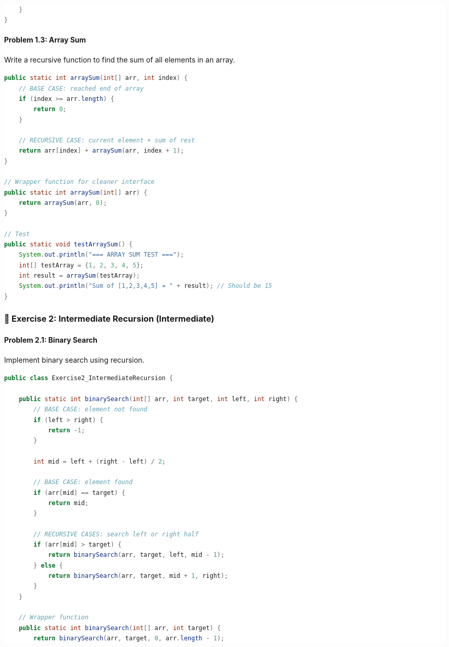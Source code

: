 ```java
    }
}
```

#### **Problem 1.3: Array Sum**
Write a recursive function to find the sum of all elements in an array.

```java
public static int arraySum(int[] arr, int index) {
    // BASE CASE: reached end of array
    if (index >= arr.length) {
        return 0;
    }
    
    // RECURSIVE CASE: current element + sum of rest
    return arr[index] + arraySum(arr, index + 1);
}

// Wrapper function for cleaner interface
public static int arraySum(int[] arr) {
    return arraySum(arr, 0);
}

// Test
public static void testArraySum() {
    System.out.println("=== ARRAY SUM TEST ===");
    int[] testArray = {1, 2, 3, 4, 5};
    int result = arraySum(testArray);
    System.out.println("Sum of [1,2,3,4,5] = " + result); // Should be 15
}
```

### 🎯 Exercise 2: Intermediate Recursion (Intermediate)

#### **Problem 2.1: Binary Search**
Implement binary search using recursion.

```java
public class Exercise2_IntermediateRecursion {
    
    public static int binarySearch(int[] arr, int target, int left, int right) {
        // BASE CASE: element not found
        if (left > right) {
            return -1;
        }
        
        int mid = left + (right - left) / 2;
        
        // BASE CASE: element found
        if (arr[mid] == target) {
            return mid;
        }
        
        // RECURSIVE CASES: search left or right half
        if (arr[mid] > target) {
            return binarySearch(arr, target, left, mid - 1);
        } else {
            return binarySearch(arr, target, mid + 1, right);
        }
    }
    
    // Wrapper function
    public static int binarySearch(int[] arr, int target) {
        return binarySearch(arr, target, 0, arr.length - 1);
```